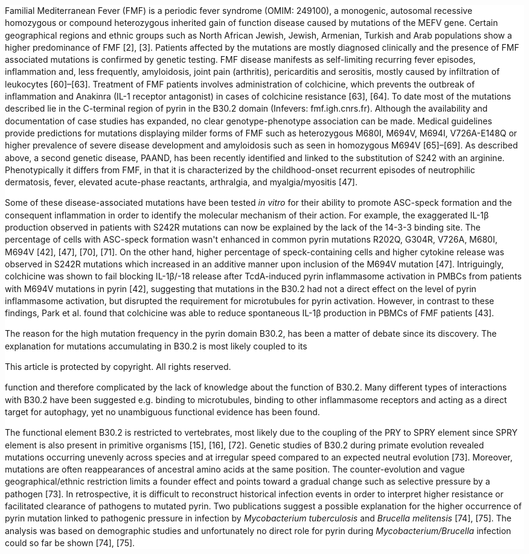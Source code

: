 Familial Mediterranean Fever (FMF) is a periodic fever syndrome (OMIM: 249100), a monogenic, autosomal recessive homozygous or compound heterozygous inherited gain of function disease caused by mutations of the MEFV gene. Certain geographical regions and ethnic groups such as North African Jewish, Jewish, Armenian, Turkish and Arab populations show a higher predominance of FMF [2], [3]. Patients affected by the mutations are mostly diagnosed clinically and the presence of FMF associated mutations is confirmed by genetic testing. FMF disease manifests as self-limiting recurring fever episodes, inflammation and, less frequently, amyloidosis, joint pain (arthritis), pericarditis and serositis, mostly caused by infiltration of leukocytes [60]–[63]. Treatment of FMF patients involves administration of colchicine, which prevents the outbreak of inflammation and Anakinra (IL-1 receptor antagonist) in cases of colchicine resistance [63], [64]. To date most of the mutations described lie in the C-terminal region of pyrin in the B30.2 domain (Infevers: fmf.igh.cnrs.fr). Although the availability and documentation of case studies has expanded, no clear genotype-phenotype association can be made. Medical guidelines provide predictions for mutations displaying milder forms of FMF such as heterozygous M680I, M694V, M694I, V726A-E148Q or higher prevalence of severe disease development and amyloidosis such as seen in homozygous M694V [65]–[69]. As described above, a second genetic disease, PAAND, has been recently identified and linked to the substitution of S242 with an arginine. Phenotypically it differs from FMF, in that it is characterized by the childhood-onset recurrent episodes of neutrophilic dermatosis, fever, elevated acute-phase reactants, arthralgia, and myalgia/myositis [47].

Some of these disease-associated mutations have been tested *in vitro* for their ability to promote ASC-speck formation and the consequent inflammation in order to identify the molecular mechanism of their action. For example, the exaggerated IL-1β production observed in patients with S242R mutations can now be explained by the lack of the 14-3-3 binding site. The percentage of cells with ASC-speck formation wasn't enhanced in common pyrin mutations R202Q, G304R, V726A, M680I, M694V [42], [47], [70], [71]. On the other hand, higher percentage of speck-containing cells and higher cytokine release was observed in S242R mutations which increased in an additive manner upon inclusion of the M694V mutation [47]. Intriguingly, colchicine was shown to fail blocking IL-1β/-18 release after TcdA-induced pyrin inflammasome activation in PMBCs from patients with M694V mutations in pyrin [42], suggesting that mutations in the B30.2 had not a direct effect on the level of pyrin inflammasome activation, but disrupted the requirement for microtubules for pyrin activation. However, in contrast to these findings, Park et al. found that colchicine was able to reduce spontaneous IL-1β production in PBMCs of FMF patients [43].

The reason for the high mutation frequency in the pyrin domain B30.2, has been a matter of debate since its discovery. The explanation for mutations accumulating in B30.2 is most likely coupled to its

This article is protected by copyright. All rights reserved.

function and therefore complicated by the lack of knowledge about the function of B30.2. Many different types of interactions with B30.2 have been suggested e.g. binding to microtubules, binding to other inflammasome receptors and acting as a direct target for autophagy, yet no unambiguous functional evidence has been found.

The functional element B30.2 is restricted to vertebrates, most likely due to the coupling of the PRY to SPRY element since SPRY element is also present in primitive organisms [15], [16], [72]. Genetic studies of B30.2 during primate evolution revealed mutations occurring unevenly across species and at irregular speed compared to an expected neutral evolution [73]. Moreover, mutations are often reappearances of ancestral amino acids at the same position. The counter-evolution and vague geographical/ethnic restriction limits a founder effect and points toward a gradual change such as selective pressure by a pathogen [73]. In retrospective, it is difficult to reconstruct historical infection events in order to interpret higher resistance or facilitated clearance of pathogens to mutated pyrin. Two publications suggest a possible explanation for the higher occurrence of pyrin mutation linked to pathogenic pressure in infection by *Mycobacterium tuberculosis* and *Brucella melitensis* [74], [75]. The analysis was based on demographic studies and unfortunately no direct role for pyrin during *Mycobacterium/Brucella* infection could so far be shown [74], [75].
